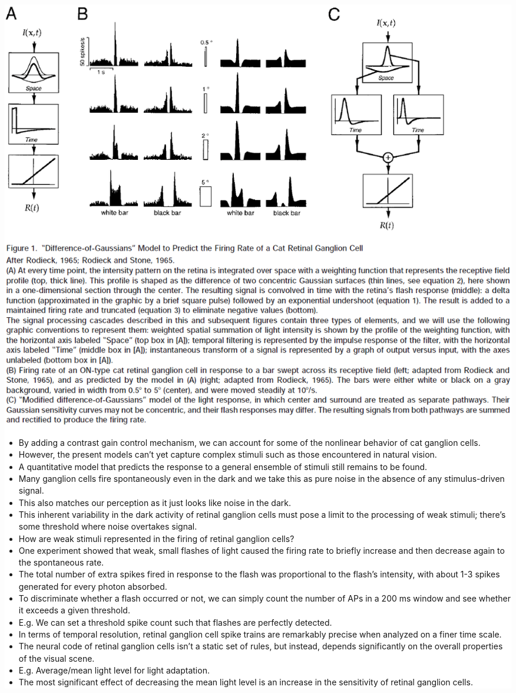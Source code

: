 ![Figure 1](figure1-14.png)
- By adding a contrast gain control mechanism, we can account for some of the nonlinear behavior of cat ganglion cells.
- However, the present models can’t yet capture complex stimuli such as those encountered in natural vision.
- A quantitative model that predicts the response to a general ensemble of stimuli still remains to be found.
- Many ganglion cells fire spontaneously even in the dark and we take this as pure noise in the absence of any stimulus-driven signal.
- This also matches our perception as it just looks like noise in the dark.
- This inherent variability in the dark activity of retinal ganglion cells must pose a limit to the processing of weak stimuli; there’s some threshold where noise overtakes signal.
- How are weak stimuli represented in the firing of retinal ganglion cells?
- One experiment showed that weak, small flashes of light caused the firing rate to briefly increase and then decrease again to the spontaneous rate.
- The total number of extra spikes fired in response to the flash was proportional to the flash’s intensity, with about 1-3 spikes generated for every photon absorbed.
- To discriminate whether a flash occurred or not, we can simply count the number of APs in a 200 ms window and see whether it exceeds a given threshold.
- E.g. We can set a threshold spike count such that flashes are perfectly detected.
- In terms of temporal resolution, retinal ganglion cell spike trains are remarkably precise when analyzed on a finer time scale.
- The neural code of retinal ganglion cells isn’t a static set of rules, but instead, depends significantly on the overall properties of the visual scene.
- E.g. Average/mean light level for light adaptation.
- The most significant effect of decreasing the mean light level is an increase in the sensitivity of retinal ganglion cells.